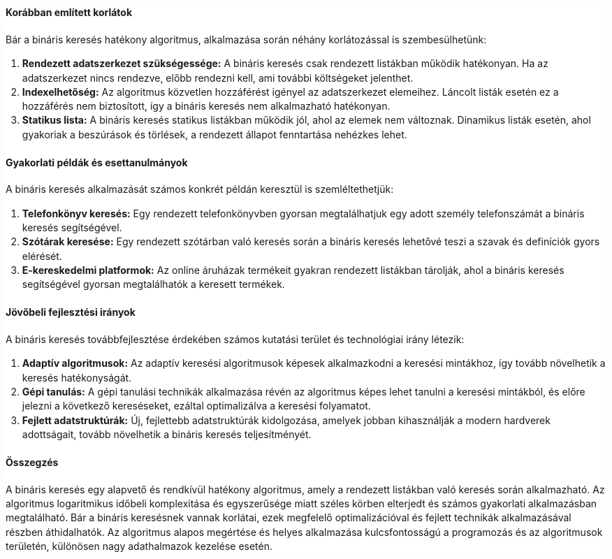 ```cpp
```

#### Korábban említett korlátok

Bár a bináris keresés hatékony algoritmus, alkalmazása során néhány korlátozással is szembesülhetünk:

1. **Rendezett adatszerkezet szükségessége:** A bináris keresés csak rendezett listákban működik hatékonyan. Ha az adatszerkezet nincs rendezve, előbb rendezni kell, ami további költségeket jelenthet.
2. **Indexelhetőség:** Az algoritmus közvetlen hozzáférést igényel az adatszerkezet elemeihez. Láncolt listák esetén ez a hozzáférés nem biztosított, így a bináris keresés nem alkalmazható hatékonyan.
3. **Statikus lista:** A bináris keresés statikus listákban működik jól, ahol az elemek nem változnak. Dinamikus listák esetén, ahol gyakoriak a beszúrások és törlések, a rendezett állapot fenntartása nehézkes lehet.

#### Gyakorlati példák és esettanulmányok

A bináris keresés alkalmazását számos konkrét példán keresztül is szemléltethetjük:

1. **Telefonkönyv keresés:** Egy rendezett telefonkönyvben gyorsan megtalálhatjuk egy adott személy telefonszámát a bináris keresés segítségével.
2. **Szótárak keresése:** Egy rendezett szótárban való keresés során a bináris keresés lehetővé teszi a szavak és definíciók gyors elérését.
3. **E-kereskedelmi platformok:** Az online áruházak termékeit gyakran rendezett listákban tárolják, ahol a bináris keresés segítségével gyorsan megtalálhatók a keresett termékek.

#### Jövőbeli fejlesztési irányok

A bináris keresés továbbfejlesztése érdekében számos kutatási terület és technológiai irány létezik:

1. **Adaptív algoritmusok:** Az adaptív keresési algoritmusok képesek alkalmazkodni a keresési mintákhoz, így tovább növelhetik a keresés hatékonyságát.
2. **Gépi tanulás:** A gépi tanulási technikák alkalmazása révén az algoritmus képes lehet tanulni a keresési mintákból, és előre jelezni a következő kereséseket, ezáltal optimalizálva a keresési folyamatot.
3. **Fejlett adatstruktúrák:** Új, fejlettebb adatstruktúrák kidolgozása, amelyek jobban kihasználják a modern hardverek adottságait, tovább növelhetik a bináris keresés teljesítményét.

#### Összegzés

A bináris keresés egy alapvető és rendkívül hatékony algoritmus, amely a rendezett listákban való keresés során alkalmazható. Az algoritmus logaritmikus időbeli komplexitása és egyszerűsége miatt széles körben elterjedt és számos gyakorlati alkalmazásban megtalálható. Bár a bináris keresésnek vannak korlátai, ezek megfelelő optimalizációval és fejlett technikák alkalmazásával részben áthidalhatók. Az algoritmus alapos megértése és helyes alkalmazása kulcsfontosságú a programozás és az algoritmusok területén, különösen nagy adathalmazok kezelése esetén.

